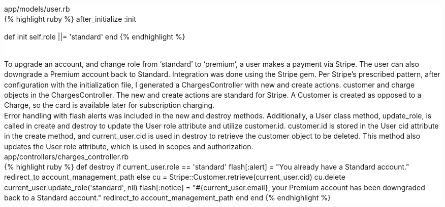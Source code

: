 <div class="file-path">app/models/user.rb</div>
{% highlight ruby %}
after_initialize :init

def init
    self.role  ||= 'standard'
end
{% endhighlight %}

<div>&nbsp;</div>

<div class="page-content-text">
To upgrade an account, and change <span class="terms">role</span> from ‘standard’ to ‘premium’, a user makes a payment via <span class="terms">Stripe</span>. The user can also downgrade a Premium account back to Standard. Integration was done using the <span class="terms">Stripe</span> gem. Per Stripe’s prescribed pattern, after configuration with the initialization file, I generated a <span class="terms">ChargesController</span> with <span class="terms">new</span> and <span class="terms">create</span> actions. <span class="terms">customer</span> and <span class="terms">charge</span> objects in the <span class="terms">ChargesController</span>.  The <span class="terms">new</span> and <span class="terms">create</span> actions are standard for <span class="terms">Stripe</span>. A <span class="terms">Customer</span> is created as opposed to a <span class="terms">Charge</span>, so the card is available later for subscription charging.
</div>

<div class="page-content-text">
Error handling with <span class="terms">flash</span> alerts was included in the <span class="terms">new</span> and <span class="terms">destroy</span> methods. Additionally, a <span class="terms">User</span> class method, <span class="terms">update_role</span>, is called in <span class="terms">create</span> and <span class="terms">destroy</span> to update the <span class="terms">User</span> <span class="terms">role</span> attribute and utilize <span class="terms">customer.id</span>. <span class="terms">customer.id</span> is stored in the <span class="terms">User</span> <span class="terms">cid</span> attribute in the <span class="terms">create</span> method, and <span class="terms">current_user.cid</span> is used in <span class="terms">destroy</span> to retrieve the <span class="terms">customer</span> object to be deleted. This method also updates the <span class="terms">User</span> <span class="terms">role</span> attribute, which is used in scopes and authorization.
</div>

<div class="file-path">app/controllers/charges_controller.rb</div>
{% highlight ruby %}
def destroy
    if current_user.role == 'standard'
        flash[:alert] = "You already have a Standard account."
        redirect_to account_management_path
    else
        cu = Stripe::Customer.retrieve(current_user.cid)
        cu.delete
        current_user.update_role('standard', nil)
        flash[:notice] = "#{current_user.email}, your Premium account has been downgraded back to a Standard account."
        redirect_to account_management_path
    end
end
{% endhighlight %}
